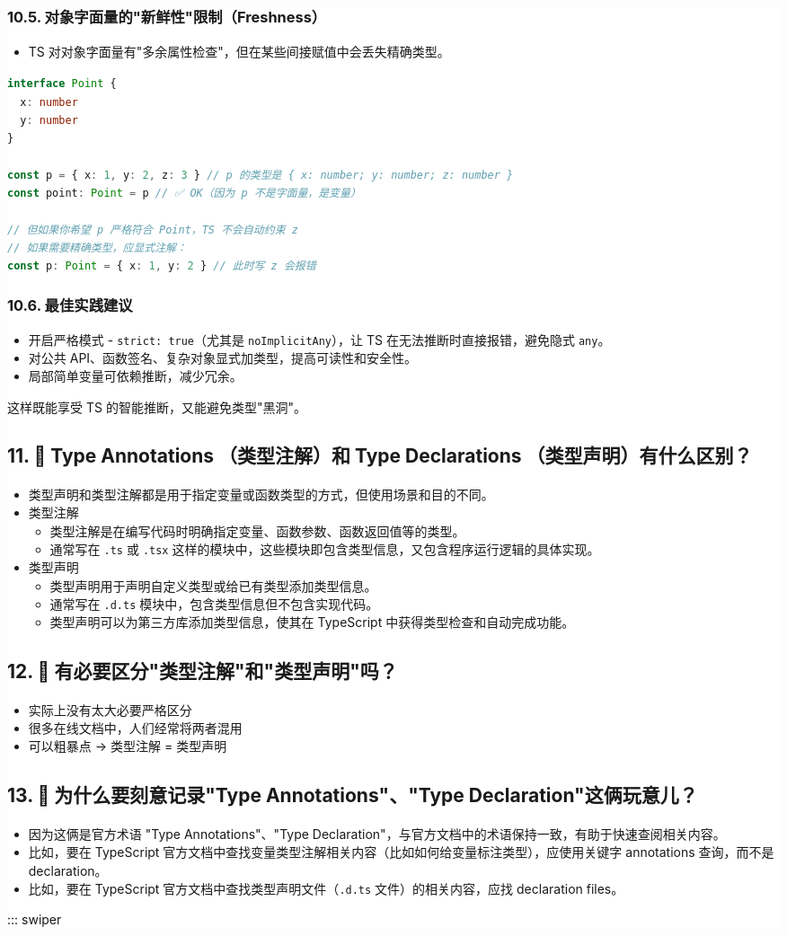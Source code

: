 ### 10.5. 对象字面量的"新鲜性"限制（Freshness）

- TS 对对象字面量有"多余属性检查"，但在某些间接赋值中会丢失精确类型。

```ts
interface Point {
  x: number
  y: number
}

const p = { x: 1, y: 2, z: 3 } // p 的类型是 { x: number; y: number; z: number }
const point: Point = p // ✅ OK（因为 p 不是字面量，是变量）

// 但如果你希望 p 严格符合 Point，TS 不会自动约束 z
// 如果需要精确类型，应显式注解：
const p: Point = { x: 1, y: 2 } // 此时写 z 会报错
```

### 10.6. 最佳实践建议

- 开启严格模式 - `strict: true`（尤其是 `noImplicitAny`），让 TS 在无法推断时直接报错，避免隐式 `any`。
- 对公共 API、函数签名、复杂对象显式加类型，提高可读性和安全性。
- 局部简单变量可依赖推断，减少冗余。

这样既能享受 TS 的智能推断，又能避免类型"黑洞"。

## 11. 🤔 Type Annotations （类型注解）和 Type Declarations （类型声明）有什么区别？

- 类型声明和类型注解都是用于指定变量或函数类型的方式，但使用场景和目的不同。
- 类型注解
  - 类型注解是在编写代码时明确指定变量、函数参数、函数返回值等的类型。
  - 通常写在 `.ts` 或 `.tsx` 这样的模块中，这些模块即包含类型信息，又包含程序运行逻辑的具体实现。
- 类型声明
  - 类型声明用于声明自定义类型或给已有类型添加类型信息。
  - 通常写在 `.d.ts` 模块中，包含类型信息但不包含实现代码。
  - 类型声明可以为第三方库添加类型信息，使其在 TypeScript 中获得类型检查和自动完成功能。

## 12. 🤔 有必要区分"类型注解"和"类型声明"吗？

- 实际上没有太大必要严格区分
- 很多在线文档中，人们经常将两者混用
- 可以粗暴点 -> 类型注解 = 类型声明

## 13. 🤔 为什么要刻意记录"Type Annotations"、"Type Declaration"这俩玩意儿？

- 因为这俩是官方术语 "Type Annotations"、"Type Declaration"，与官方文档中的术语保持一致，有助于快速查阅相关内容。
- 比如，要在 TypeScript 官方文档中查找变量类型注解相关内容（比如如何给变量标注类型），应使用关键字 annotations 查询，而不是 declaration。
- 比如，要在 TypeScript 官方文档中查找类型声明文件（`.d.ts` 文件）的相关内容，应找 declaration files。

::: swiper
